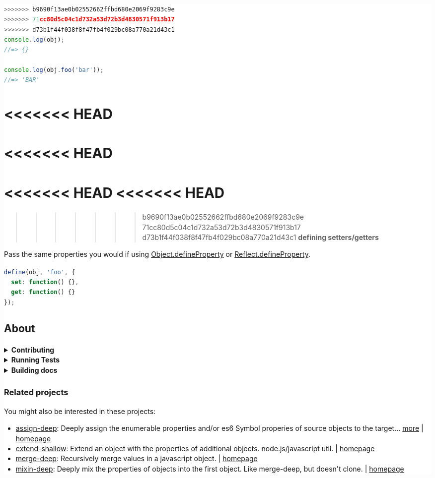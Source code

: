 ```js
>>>>>>> b9690f13ae0b02552662ffbd680e2069f9283c9e
>>>>>>> 71cc80d5c04c1d732a53d72b3d4830571f913b17
>>>>>>> d73b1f44f038f8f47fb4f029bc08a770a21d43c1
console.log(obj);
//=> {}

console.log(obj.foo('bar'));
//=> 'BAR'
```

<<<<<<< HEAD
=======
<<<<<<< HEAD
=======
<<<<<<< HEAD
<<<<<<< HEAD
=======
>>>>>>> b9690f13ae0b02552662ffbd680e2069f9283c9e
>>>>>>> 71cc80d5c04c1d732a53d72b3d4830571f913b17
>>>>>>> d73b1f44f038f8f47fb4f029bc08a770a21d43c1
**defining setters/getters**

Pass the same properties you would if using [Object.defineProperty](https://developer.mozilla.org/en-US/docs/Web/JavaScript/Reference/Global_Objects/Object/defineProperty) or [Reflect.defineProperty](https://developer.mozilla.org/en-US/docs/Web/JavaScript/Reference/Global_Objects/Reflect/defineProperty).

```js
define(obj, 'foo', {
  set: function() {},
  get: function() {}
});
```

## About

<details><summary><strong>Contributing</strong></summary></details>

<details><summary><strong>Running Tests</strong></summary></details>

<details><summary><strong>Building docs</strong></summary></details>

### Related projects

You might also be interested in these projects:

* [assign-deep](https://www.npmjs.com/package/assign-deep): Deeply assign the enumerable properties and/or es6 Symbol properies of source objects to the target… [more](https://github.com/jonschlinkert/assign-deep) | [homepage](https://github.com/jonschlinkert/assign-deep "Deeply assign the enumerable properties and/or es6 Symbol properies of source objects to the target (first) object.")
* [extend-shallow](https://www.npmjs.com/package/extend-shallow): Extend an object with the properties of additional objects. node.js/javascript util. | [homepage](https://github.com/jonschlinkert/extend-shallow "Extend an object with the properties of additional objects. node.js/javascript util.")
* [merge-deep](https://www.npmjs.com/package/merge-deep): Recursively merge values in a javascript object. | [homepage](https://github.com/jonschlinkert/merge-deep "Recursively merge values in a javascript object.")
* [mixin-deep](https://www.npmjs.com/package/mixin-deep): Deeply mix the properties of objects into the first object. Like merge-deep, but doesn't clone. | [homepage](https://github.com/jonschlinkert/mixin-deep "Deeply mix the properties of objects into the first object. Like merge-deep, but doesn't clone.")
